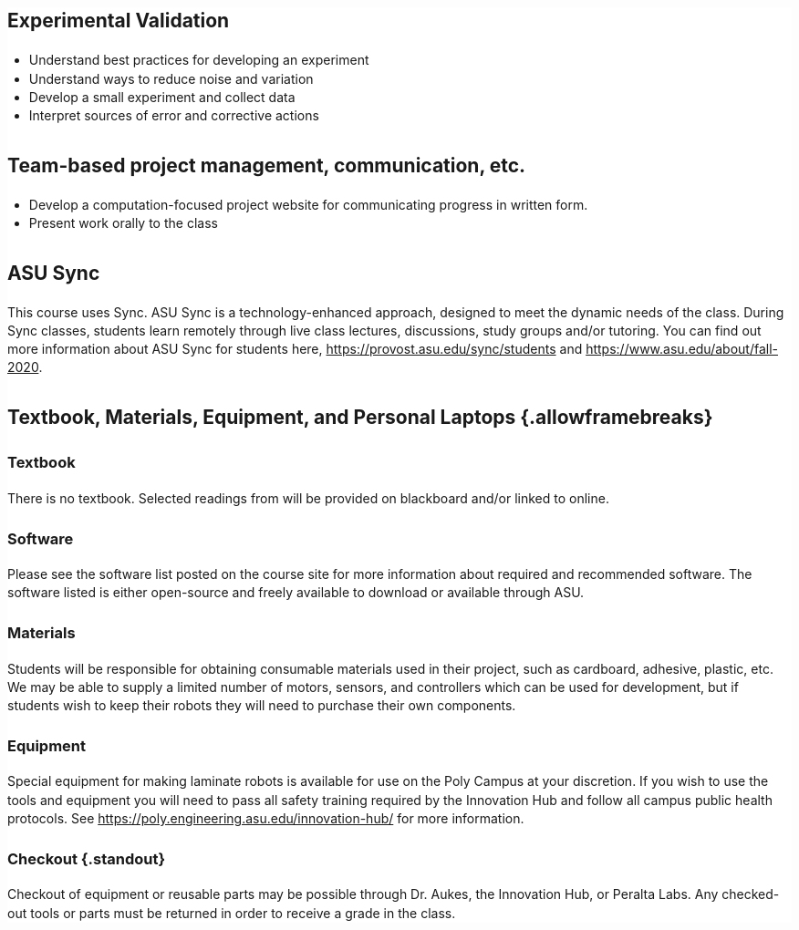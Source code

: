 ## Experimental Validation
* Understand best practices for developing an experiment
* Understand ways to reduce noise and variation
* Develop a small experiment and collect data
* Interpret sources of error and corrective actions 

## Team-based project management, communication, etc.
* Develop a computation-focused project website for communicating progress in written form.
* Present work orally to the class



## ASU Sync

This course uses Sync. ASU Sync is a technology-enhanced approach, designed to meet the dynamic needs of the class. During Sync classes, students learn remotely through live class lectures, discussions, study groups and/or tutoring. You can find out more information about ASU Sync for students here, <https://provost.asu.edu/sync/students> and <https://www.asu.edu/about/fall-2020>.

## Textbook, Materials, Equipment, and Personal Laptops {.allowframebreaks}

### Textbook
There is no textbook.  Selected readings from will be provided on blackboard and/or linked to online.

### Software

Please see the software list posted on the course site for more information about required and recommended software.  The software listed is either open-source and freely available to download or available through ASU.

### Materials
Students will be responsible for obtaining consumable materials used in their project, such as cardboard, adhesive, plastic, etc.  We may be able to supply a limited number of motors, sensors, and controllers which can be used for development, but if students wish to keep their robots they will need to purchase their own components.

### Equipment

Special equipment for making laminate robots is available  for use on the Poly Campus at your discretion.  If you wish to use the tools and equipment you will need to pass all safety training required by the Innovation Hub and follow all campus public health protocols.  See <https://poly.engineering.asu.edu/innovation-hub/> for more information.

### Checkout {.standout}
Checkout of equipment or reusable parts may be possible through Dr. Aukes, the Innovation Hub, or Peralta Labs.  Any checked-out tools or parts must be returned in order to receive a grade in the class.

